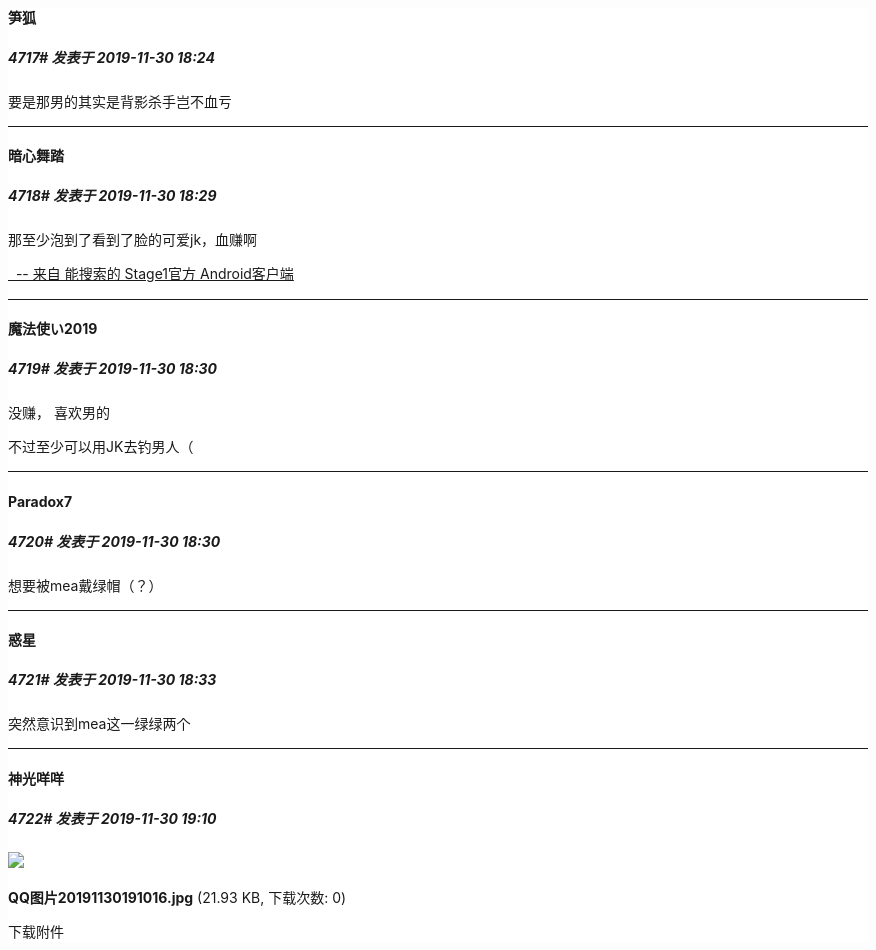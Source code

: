 ####  笋狐  
##### 4717#       发表于 2019-11-30 18:24


要是那男的其实是背影杀手岂不血亏


*****

####  暗心舞踏  
##### 4718#       发表于 2019-11-30 18:29


那至少泡到了看到了脸的可爱jk，血赚啊

[  -- 来自 能搜索的 Stage1官方 Android客户端](https://www.coolapk.com/apk/140634)


*****

####  魔法使い2019  
##### 4719#       发表于 2019-11-30 18:30


没赚， 喜欢男的

不过至少可以用JK去钓男人（


*****

####  Paradox7  
##### 4720#       发表于 2019-11-30 18:30


想要被mea戴绿帽（？）


*****

####  惑星  
##### 4721#       发表于 2019-11-30 18:33


突然意识到mea这一绿绿两个


*****

####  神光咩咩  
##### 4722#       发表于 2019-11-30 19:10


<img src="https://img.saraba1st.com/forum/201911/30/191040hrgzr77jwv7oc5gh.jpg" referrerpolicy="no-referrer">


<strong>QQ图片20191130191016.jpg</strong> (21.93 KB, 下载次数: 0)

下载附件
